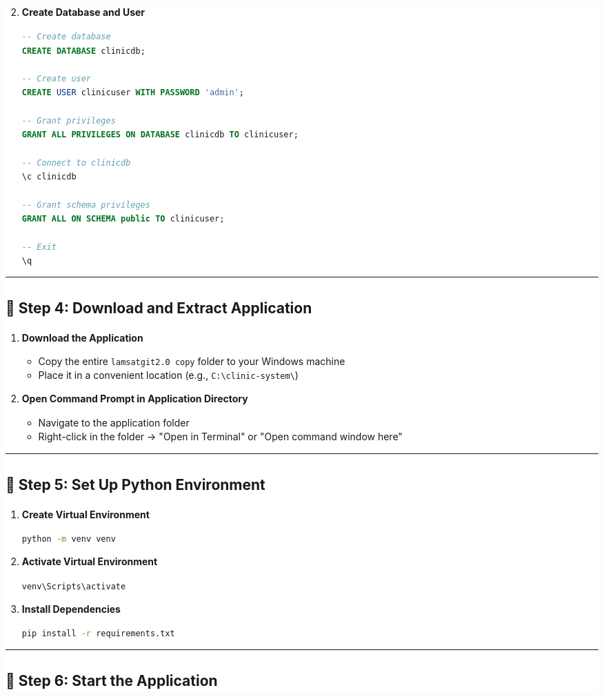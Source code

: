 2. **Create Database and User**
   ```sql
   -- Create database
   CREATE DATABASE clinicdb;
   
   -- Create user
   CREATE USER clinicuser WITH PASSWORD 'admin';
   
   -- Grant privileges
   GRANT ALL PRIVILEGES ON DATABASE clinicdb TO clinicuser;
   
   -- Connect to clinicdb
   \c clinicdb
   
   -- Grant schema privileges
   GRANT ALL ON SCHEMA public TO clinicuser;
   
   -- Exit
   \q
   ```

---

## 📁 Step 4: Download and Extract Application

1. **Download the Application**
   - Copy the entire `lamsatgit2.0 copy` folder to your Windows machine
   - Place it in a convenient location (e.g., `C:\clinic-system\`)

2. **Open Command Prompt in Application Directory**
   - Navigate to the application folder
   - Right-click in the folder → "Open in Terminal" or "Open command window here"

---

## 🐍 Step 5: Set Up Python Environment

1. **Create Virtual Environment**
   ```cmd
   python -m venv venv
   ```

2. **Activate Virtual Environment**
   ```cmd
   venv\Scripts\activate
   ```

3. **Install Dependencies**
   ```cmd
   pip install -r requirements.txt
   ```

---

## 🚀 Step 6: Start the Application
